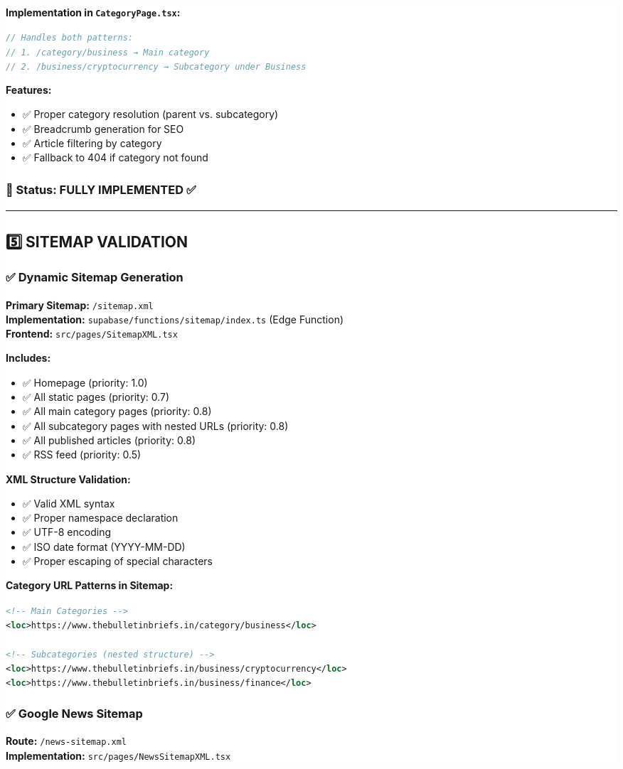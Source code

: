 **Implementation in `CategoryPage.tsx`:**
```typescript
// Handles both patterns:
// 1. /category/business → Main category
// 2. /business/cryptocurrency → Subcategory under Business
```

**Features:**
- ✅ Proper category resolution (parent vs. subcategory)
- ✅ Breadcrumb generation for SEO
- ✅ Article filtering by category
- ✅ Fallback to 404 if category not found

### 📌 Status: **FULLY IMPLEMENTED** ✅

---

## 5️⃣ SITEMAP VALIDATION

### ✅ Dynamic Sitemap Generation

**Primary Sitemap:** `/sitemap.xml`  
**Implementation:** `supabase/functions/sitemap/index.ts` (Edge Function)  
**Frontend:** `src/pages/SitemapXML.tsx`

**Includes:**
- ✅ Homepage (priority: 1.0)
- ✅ All static pages (priority: 0.7)
- ✅ All main category pages (priority: 0.8)
- ✅ All subcategory pages with nested URLs (priority: 0.8)
- ✅ All published articles (priority: 0.8)
- ✅ RSS feed (priority: 0.5)

**XML Structure Validation:**
- ✅ Valid XML syntax
- ✅ Proper namespace declaration
- ✅ UTF-8 encoding
- ✅ ISO date format (YYYY-MM-DD)
- ✅ Proper escaping of special characters

**Category URL Patterns in Sitemap:**
```xml
<!-- Main Categories -->
<loc>https://www.thebulletinbriefs.in/category/business</loc>

<!-- Subcategories (nested structure) -->
<loc>https://www.thebulletinbriefs.in/business/cryptocurrency</loc>
<loc>https://www.thebulletinbriefs.in/business/finance</loc>
```

### ✅ Google News Sitemap

**Route:** `/news-sitemap.xml`  
**Implementation:** `src/pages/NewsSitemapXML.tsx`
